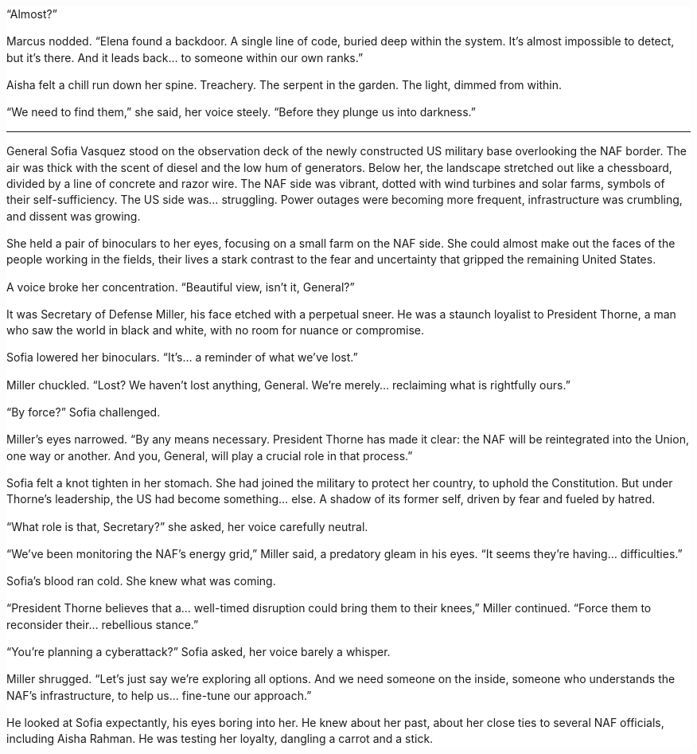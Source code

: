 “Almost?”

Marcus nodded. “Elena found a backdoor. A single line of code, buried deep within the system. It’s almost impossible to detect, but it’s there. And it leads back… to someone within our own ranks.”

Aisha felt a chill run down her spine. Treachery. The serpent in the garden. The light, dimmed from within.

“We need to find them,” she said, her voice steely. “Before they plunge us into darkness.”

***

General Sofia Vasquez stood on the observation deck of the newly constructed US military base overlooking the NAF border. The air was thick with the scent of diesel and the low hum of generators. Below her, the landscape stretched out like a chessboard, divided by a line of concrete and razor wire. The NAF side was vibrant, dotted with wind turbines and solar farms, symbols of their self-sufficiency. The US side was… struggling. Power outages were becoming more frequent, infrastructure was crumbling, and dissent was growing.

She held a pair of binoculars to her eyes, focusing on a small farm on the NAF side. She could almost make out the faces of the people working in the fields, their lives a stark contrast to the fear and uncertainty that gripped the remaining United States.

A voice broke her concentration. “Beautiful view, isn’t it, General?”

It was Secretary of Defense Miller, his face etched with a perpetual sneer. He was a staunch loyalist to President Thorne, a man who saw the world in black and white, with no room for nuance or compromise.

Sofia lowered her binoculars. “It’s… a reminder of what we’ve lost.”

Miller chuckled. “Lost? We haven’t lost anything, General. We’re merely… reclaiming what is rightfully ours.”

“By force?” Sofia challenged.

Miller’s eyes narrowed. “By any means necessary. President Thorne has made it clear: the NAF will be reintegrated into the Union, one way or another. And you, General, will play a crucial role in that process.”

Sofia felt a knot tighten in her stomach. She had joined the military to protect her country, to uphold the Constitution. But under Thorne’s leadership, the US had become something… else. A shadow of its former self, driven by fear and fueled by hatred.

“What role is that, Secretary?” she asked, her voice carefully neutral.

“We’ve been monitoring the NAF’s energy grid,” Miller said, a predatory gleam in his eyes. “It seems they’re having… difficulties.”

Sofia’s blood ran cold. She knew what was coming.

“President Thorne believes that a… well-timed disruption could bring them to their knees,” Miller continued. “Force them to reconsider their… rebellious stance.”

“You’re planning a cyberattack?” Sofia asked, her voice barely a whisper.

Miller shrugged. “Let’s just say we’re exploring all options. And we need someone on the inside, someone who understands the NAF’s infrastructure, to help us… fine-tune our approach.”

He looked at Sofia expectantly, his eyes boring into her. He knew about her past, about her close ties to several NAF officials, including Aisha Rahman. He was testing her loyalty, dangling a carrot and a stick.
